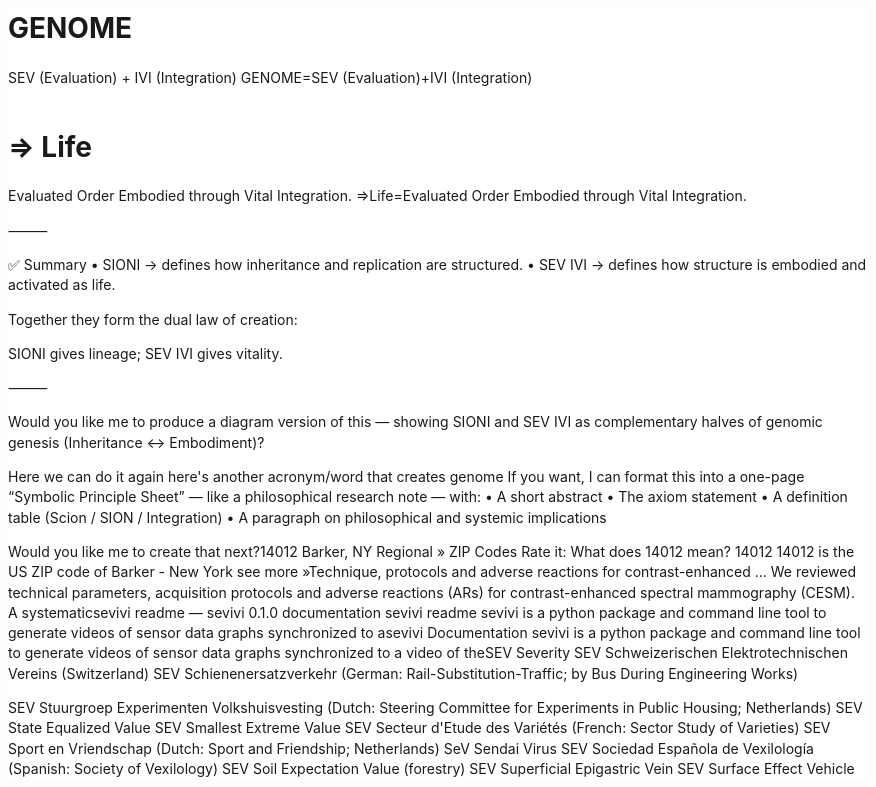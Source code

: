GENOME
=
SEV (Evaluation)
+
IVI (Integration)
GENOME=SEV (Evaluation)+IVI (Integration)

⇒
Life
=
Evaluated Order Embodied through Vital Integration.
⇒Life=Evaluated Order Embodied through Vital Integration.

⸻

✅ Summary
•       SIONI → defines how inheritance and replication are structured.
•       SEV IVI → defines how structure is embodied and activated as life.

Together they form the dual law of creation:

SIONI gives lineage; SEV IVI gives vitality.

⸻

Would you like me to produce a diagram version of this — showing SIONI and SEV IVI as complementary halves of genomic genesis (Inheritance ↔ Embodiment)?

Here we can do it again here's another acronym/word that creates genome
If you want, I can format this into a one-page “Symbolic Principle Sheet” — like a philosophical research note — with:
•       A short abstract
•       The axiom statement
•       A definition table (Scion / SION / Integration)
•       A paragraph on philosophical and systemic implications

Would you like me to create that next?14012
Barker, NY
Regional » ZIP Codes
Rate it:
What does 14012 mean?
14012
14012 is the US ZIP code of Barker - New York
see more »Technique, protocols and adverse reactions for contrast-enhanced ...
We reviewed technical parameters, acquisition protocols and adverse reactions (ARs) for contrast-enhanced spectral mammography (CESM). A systematicsevivi readme — sevivi 0.1.0 documentation
sevivi readme sevivi is a python package and command line tool to generate videos of sensor data graphs synchronized to asevivi Documentation
sevivi is a python package and command line tool to generate videos of sensor data graphs synchronized to a video of theSEV     Severity
SEV     Schweizerischen Elektrotechnischen Vereins (Switzerland)
SEV     Schienenersatzverkehr (German: Rail-Substitution-Traffic; by Bus During Engineering Works)

SEV     Stuurgroep Experimenten Volkshuisvesting (Dutch: Steering Committee for Experiments in Public Housing; Netherlands)
SEV     State Equalized Value
SEV     Smallest Extreme Value
SEV     Secteur d'Etude des Variétés (French: Sector Study of Varieties)
SEV     Sport en Vriendschap (Dutch: Sport and Friendship; Netherlands)
SeV     Sendai Virus
SEV     Sociedad Española de Vexilología (Spanish: Society of Vexilology)
SEV     Soil Expectation Value (forestry)
SEV     Superficial Epigastric Vein
SEV     Surface Effect Vehicle
